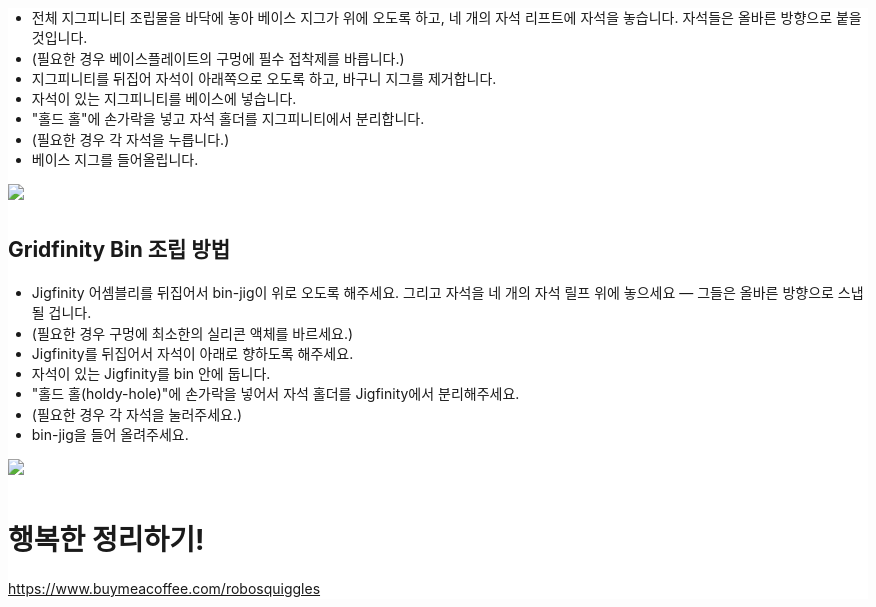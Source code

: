 - 전체 지그피니티 조립물을 바닥에 놓아 베이스 지그가 위에 오도록 하고, 네 개의 자석 리프트에 자석을 놓습니다. 자석들은 올바른 방향으로 붙을 것입니다.
- (필요한 경우 베이스플레이트의 구멍에 필수 접착제를 바릅니다.)
- 지그피니티를 뒤집어 자석이 아래쪽으로 오도록 하고, 바구니 지그를 제거합니다.
- 자석이 있는 지그피니티를 베이스에 넣습니다.
- "홀드 홀"에 손가락을 넣고 자석 홀더를 지그피니티에서 분리합니다.
- (필요한 경우 각 자석을 누릅니다.)
- 베이스 지그를 들어올립니다.

<div class="content-ad"></div>

<img src="/assets/img/2024-06-19-JIGFINITYAll-in-OneGridfinityMagnetBaseplateBinJig_7.png" />

## Gridfinity Bin 조립 방법

- Jigfinity 어셈블리를 뒤집어서 bin-jig이 위로 오도록 해주세요. 그리고 자석을 네 개의 자석 릴프 위에 놓으세요 — 그들은 올바른 방향으로 스냅될 겁니다.
- (필요한 경우 구멍에 최소한의 실리콘 액체를 바르세요.)
- Jigfinity를 뒤집어서 자석이 아래로 향하도록 해주세요.
- 자석이 있는 Jigfinity를 bin 안에 둡니다.
- "홀드 홀(holdy-hole)"에 손가락을 넣어서 자석 홀더를 Jigfinity에서 분리해주세요.
- (필요한 경우 각 자석을 눌러주세요.)
- bin-jig을 들어 올려주세요.

<img src="https://miro.medium.com/v2/resize:fit:292/1*vrLx3Uoc8QtMerlCbsMBBQ.gif" />

<div class="content-ad"></div>

# 행복한 정리하기!

https://www.buymeacoffee.com/robosquiggles
